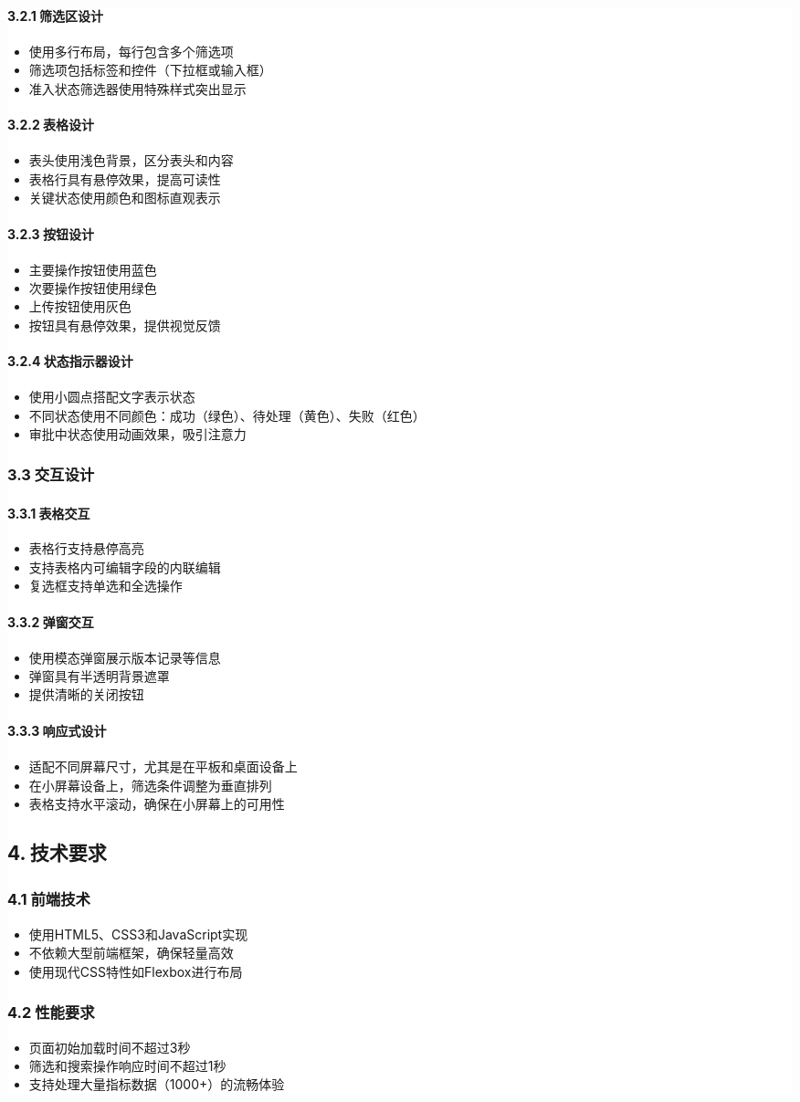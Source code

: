 #### 3.2.1 筛选区设计
- 使用多行布局，每行包含多个筛选项
- 筛选项包括标签和控件（下拉框或输入框）
- 准入状态筛选器使用特殊样式突出显示

#### 3.2.2 表格设计
- 表头使用浅色背景，区分表头和内容
- 表格行具有悬停效果，提高可读性
- 关键状态使用颜色和图标直观表示

#### 3.2.3 按钮设计
- 主要操作按钮使用蓝色
- 次要操作按钮使用绿色
- 上传按钮使用灰色
- 按钮具有悬停效果，提供视觉反馈

#### 3.2.4 状态指示器设计
- 使用小圆点搭配文字表示状态
- 不同状态使用不同颜色：成功（绿色）、待处理（黄色）、失败（红色）
- 审批中状态使用动画效果，吸引注意力

### 3.3 交互设计

#### 3.3.1 表格交互
- 表格行支持悬停高亮
- 支持表格内可编辑字段的内联编辑
- 复选框支持单选和全选操作

#### 3.3.2 弹窗交互
- 使用模态弹窗展示版本记录等信息
- 弹窗具有半透明背景遮罩
- 提供清晰的关闭按钮

#### 3.3.3 响应式设计
- 适配不同屏幕尺寸，尤其是在平板和桌面设备上
- 在小屏幕设备上，筛选条件调整为垂直排列
- 表格支持水平滚动，确保在小屏幕上的可用性

## 4. 技术要求

### 4.1 前端技术
- 使用HTML5、CSS3和JavaScript实现
- 不依赖大型前端框架，确保轻量高效
- 使用现代CSS特性如Flexbox进行布局

### 4.2 性能要求
- 页面初始加载时间不超过3秒
- 筛选和搜索操作响应时间不超过1秒
- 支持处理大量指标数据（1000+）的流畅体验

